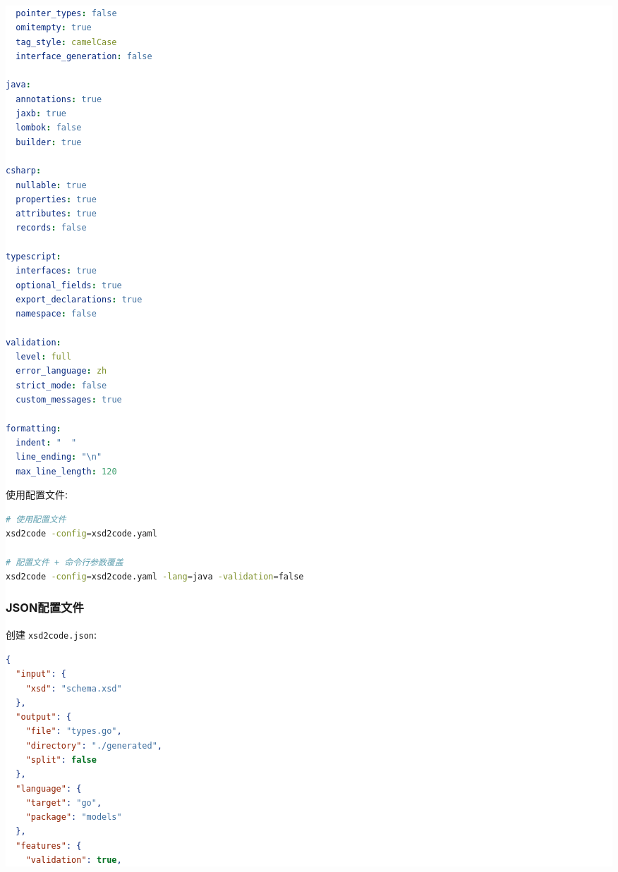 ```yaml
  pointer_types: false
  omitempty: true
  tag_style: camelCase
  interface_generation: false
  
java:
  annotations: true
  jaxb: true
  lombok: false
  builder: true
  
csharp:
  nullable: true
  properties: true
  attributes: true
  records: false
  
typescript:
  interfaces: true
  optional_fields: true
  export_declarations: true
  namespace: false
  
validation:
  level: full
  error_language: zh
  strict_mode: false
  custom_messages: true
  
formatting:
  indent: "  "
  line_ending: "\n"
  max_line_length: 120
```

使用配置文件:

```bash
# 使用配置文件
xsd2code -config=xsd2code.yaml

# 配置文件 + 命令行参数覆盖
xsd2code -config=xsd2code.yaml -lang=java -validation=false
```

### JSON配置文件

创建 `xsd2code.json`:

```json
{
  "input": {
    "xsd": "schema.xsd"
  },
  "output": {
    "file": "types.go",
    "directory": "./generated",
    "split": false
  },
  "language": {
    "target": "go",
    "package": "models"
  },
  "features": {
    "validation": true,
```